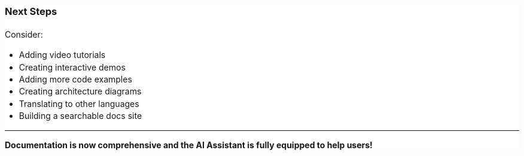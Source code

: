 ### Next Steps

Consider:
- Adding video tutorials
- Creating interactive demos
- Adding more code examples
- Creating architecture diagrams
- Translating to other languages
- Building a searchable docs site

---

**Documentation is now comprehensive and the AI Assistant is fully equipped to help users!**
